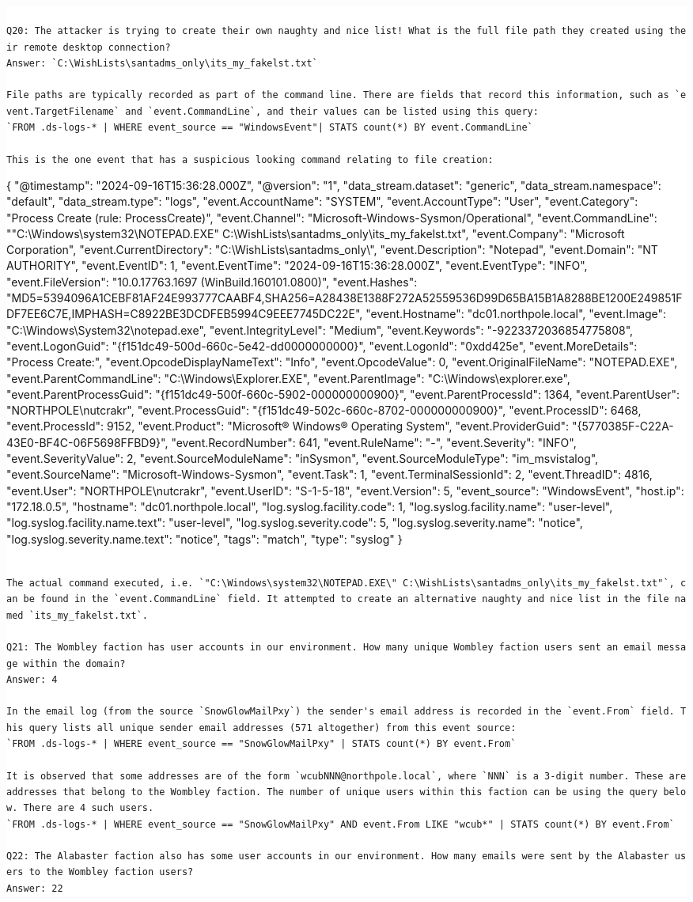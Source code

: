 ```

Q20: The attacker is trying to create their own naughty and nice list! What is the full file path they created using their remote desktop connection?  
Answer: `C:\WishLists\santadms_only\its_my_fakelst.txt`

File paths are typically recorded as part of the command line. There are fields that record this information, such as `event.TargetFilename` and `event.CommandLine`, and their values can be listed using this query:  
`FROM .ds-logs-* | WHERE event_source == "WindowsEvent"| STATS count(*) BY event.CommandLine`

This is the one event that has a suspicious looking command relating to file creation:  
```
{ "@timestamp": "2024-09-16T15:36:28.000Z", "@version": "1", "data_stream.dataset": "generic", "data_stream.namespace": "default", "data_stream.type": "logs", "event.AccountName": "SYSTEM", "event.AccountType": "User", "event.Category": "Process Create (rule: ProcessCreate)", "event.Channel": "Microsoft-Windows-Sysmon/Operational", "event.CommandLine": "\"C:\\Windows\\system32\\NOTEPAD.EXE\" C:\\WishLists\\santadms_only\\its_my_fakelst.txt", "event.Company": "Microsoft Corporation", "event.CurrentDirectory": "C:\\WishLists\\santadms_only\\", "event.Description": "Notepad", "event.Domain": "NT AUTHORITY", "event.EventID": 1, "event.EventTime": "2024-09-16T15:36:28.000Z", "event.EventType": "INFO", "event.FileVersion": "10.0.17763.1697 (WinBuild.160101.0800)", "event.Hashes": "MD5=5394096A1CEBF81AF24E993777CAABF4,SHA256=A28438E1388F272A52559536D99D65BA15B1A8288BE1200E249851FDF7EE6C7E,IMPHASH=C8922BE3DCDFEB5994C9EEE7745DC22E", "event.Hostname": "dc01.northpole.local", "event.Image": "C:\\Windows\\System32\\notepad.exe", "event.IntegrityLevel": "Medium", "event.Keywords": "-9223372036854775808", "event.LogonGuid": "{f151dc49-500d-660c-5e42-dd0000000000}", "event.LogonId": "0xdd425e", "event.MoreDetails": "Process Create:", "event.OpcodeDisplayNameText": "Info", "event.OpcodeValue": 0, "event.OriginalFileName": "NOTEPAD.EXE", "event.ParentCommandLine": "C:\\Windows\\Explorer.EXE", "event.ParentImage": "C:\\Windows\\explorer.exe", "event.ParentProcessGuid": "{f151dc49-500f-660c-5902-000000000900}", "event.ParentProcessId": 1364, "event.ParentUser": "NORTHPOLE\\nutcrakr", "event.ProcessGuid": "{f151dc49-502c-660c-8702-000000000900}", "event.ProcessID": 6468, "event.ProcessId": 9152, "event.Product": "Microsoft® Windows® Operating System", "event.ProviderGuid": "{5770385F-C22A-43E0-BF4C-06F5698FFBD9}", "event.RecordNumber": 641, "event.RuleName": "-", "event.Severity": "INFO", "event.SeverityValue": 2, "event.SourceModuleName": "inSysmon", "event.SourceModuleType": "im_msvistalog", "event.SourceName": "Microsoft-Windows-Sysmon", "event.Task": 1, "event.TerminalSessionId": 2, "event.ThreadID": 4816, "event.User": "NORTHPOLE\\nutcrakr", "event.UserID": "S-1-5-18", "event.Version": 5, "event_source": "WindowsEvent", "host.ip": "172.18.0.5", "hostname": "dc01.northpole.local", "log.syslog.facility.code": 1, "log.syslog.facility.name": "user-level", "log.syslog.facility.name.text": "user-level", "log.syslog.severity.code": 5, "log.syslog.severity.name": "notice", "log.syslog.severity.name.text": "notice", "tags": "match", "type": "syslog" }
```

The actual command executed, i.e. `"C:\Windows\system32\NOTEPAD.EXE\" C:\WishLists\santadms_only\its_my_fakelst.txt"`, can be found in the `event.CommandLine` field. It attempted to create an alternative naughty and nice list in the file named `its_my_fakelst.txt`.

Q21: The Wombley faction has user accounts in our environment. How many unique Wombley faction users sent an email message within the domain?  
Answer: 4

In the email log (from the source `SnowGlowMailPxy`) the sender's email address is recorded in the `event.From` field. This query lists all unique sender email addresses (571 altogether) from this event source:  
`FROM .ds-logs-* | WHERE event_source == "SnowGlowMailPxy" | STATS count(*) BY event.From`

It is observed that some addresses are of the form `wcubNNN@northpole.local`, where `NNN` is a 3-digit number. These are addresses that belong to the Wombley faction. The number of unique users within this faction can be using the query below. There are 4 such users.  
`FROM .ds-logs-* | WHERE event_source == "SnowGlowMailPxy" AND event.From LIKE "wcub*" | STATS count(*) BY event.From`

Q22: The Alabaster faction also has some user accounts in our environment. How many emails were sent by the Alabaster users to the Wombley faction users?  
Answer: 22 

```